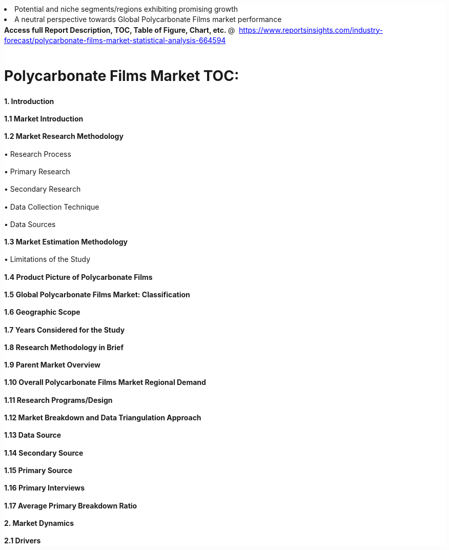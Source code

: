   <li>Potential and niche segments/regions exhibiting promising growth</li>
  <li>A neutral perspective towards Global Polycarbonate Films market performance</li>
</ul>
<strong>Access full Report Description, TOC, Table of Figure, Chart, etc. </strong>@  <a href=https://www.reportsinsights.com/industry-forecast/polycarbonate-films-market-statistical-analysis-664594 style=color:#0000ff;>https://www.reportsinsights.com/industry-forecast/polycarbonate-films-market-statistical-analysis-664594</a></font>

# <strong>Polycarbonate Films Market TOC:</strong>

<strong>1. Introduction</strong>

<strong>1.1 Market Introduction</strong>

<strong>1.2 Market Research Methodology</strong>

• Research Process

• Primary Research

• Secondary Research

• Data Collection Technique

• Data Sources

<strong>1.3 Market Estimation Methodology</strong>

• Limitations of the Study

<strong>1.4 Product Picture of Polycarbonate Films</strong>

<strong>1.5 Global Polycarbonate Films Market: Classification</strong>

<strong>1.6 Geographic Scope</strong>

<strong>1.7 Years Considered for the Study</strong>

<strong>1.8 Research Methodology in Brief</strong>

<strong>1.9 Parent Market Overview</strong>

<strong>1.10 Overall Polycarbonate Films Market Regional Demand</strong>

<strong>1.11 Research Programs/Design</strong>

<strong>1.12 Market Breakdown and Data Triangulation Approach</strong>

<strong>1.13 Data Source</strong>

<strong>1.14 Secondary Source</strong>

<strong>1.15 Primary Source</strong>

<strong>1.16 Primary Interviews</strong>

<strong>1.17 Average Primary Breakdown Ratio</strong>

<strong>2. Market Dynamics</strong>

<strong>2.1 Drivers</strong>
